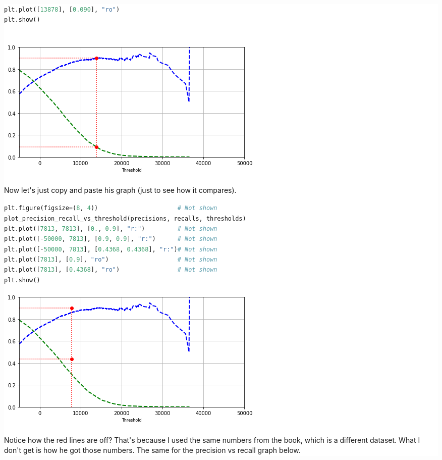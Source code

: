 ```python
plt.plot([13878], [0.090], "ro")               
plt.show()
    
```


![png](output_37_0.png)


Now let's just copy and paste his graph (just to see how it compares).


```python
plt.figure(figsize=(8, 4))                      # Not shown
plot_precision_recall_vs_threshold(precisions, recalls, thresholds)
plt.plot([7813, 7813], [0., 0.9], "r:")         # Not shown
plt.plot([-50000, 7813], [0.9, 0.9], "r:")      # Not shown
plt.plot([-50000, 7813], [0.4368, 0.4368], "r:")# Not shown
plt.plot([7813], [0.9], "ro")                   # Not shown
plt.plot([7813], [0.4368], "ro")                # Not shown
plt.show()
```


![png](output_39_0.png)


Notice how the red lines are off? That's because I used the same numbers from the book, which is a different dataset. What I don't get is how he got those numbers. The same for the precision vs recall graph below.
